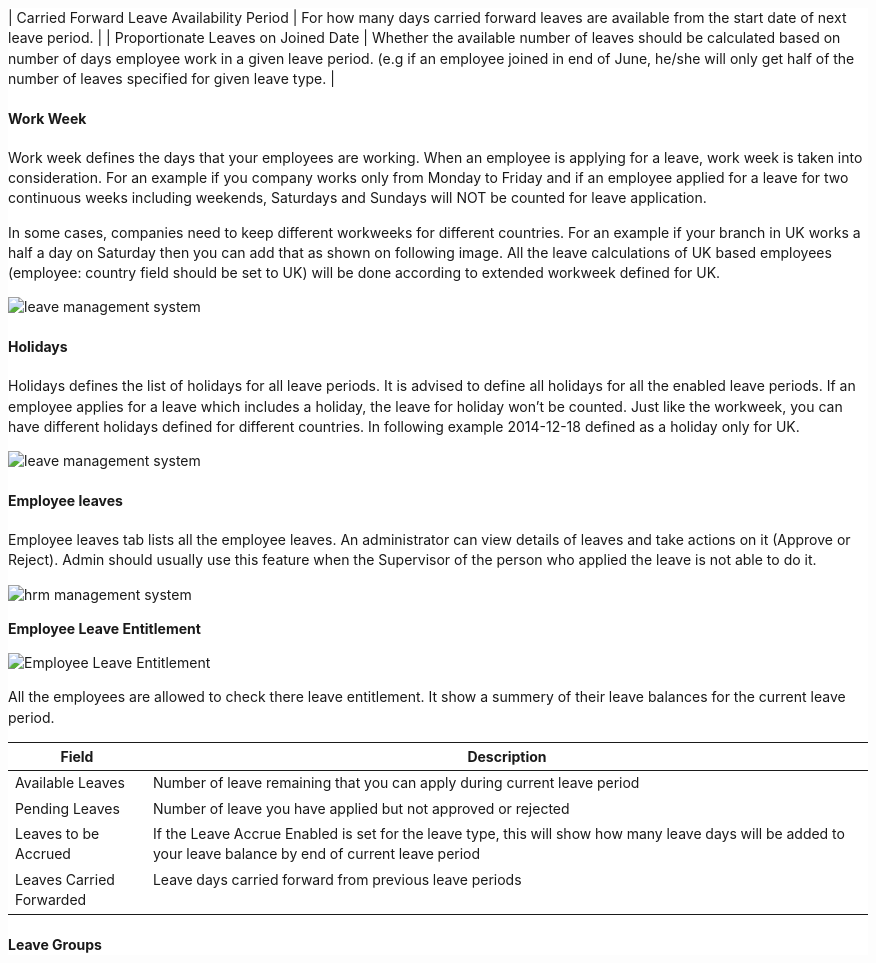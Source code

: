 | Carried Forward Leave Availability Period |  For how many days carried forward leaves are available from the start date of next leave period.                                                                                                                                                                                                                                                                                                                                                       |
| Proportionate Leaves on Joined Date       |  Whether the available number of leaves should be calculated based on number of days employee work in a given leave period. (e.g if an employee joined in end of June, he/she will only get half of the number of leaves specified for given leave type.                                                                                                                                                                                                |

#### Work Week

Work week defines the days that your employees are working. When an employee is applying for a leave, work week is taken into consideration. For an example if you company works only from Monday to Friday and if an employee applied for a leave for two continuous weeks including weekends, Saturdays and Sundays will NOT be counted for leave application.

In some cases, companies need to keep different workweeks for different countries. For an example if your branch in UK works a half a day on Saturday then you can add that as shown on following image. All the leave calculations of UK based employees (employee: country field should be set to UK) will be done according to extended workweek defined for UK.

![leave management system](https://icehrm.s3.amazonaws.com/images/blog-images/leave-workweek.png)

#### Holidays

Holidays defines the list of holidays for all leave periods. It is advised to define all holidays for all the enabled leave periods. If an employee applies for a leave which includes a holiday, the leave for holiday won’t be counted. Just like the workweek, you can have different holidays defined for different countries. In following example 2014-12-18 defined as a holiday only for UK.

![leave management system](https://icehrm.s3.amazonaws.com/images/blog-images/leaves-holidays.png)

#### Employee leaves

Employee leaves tab lists all the employee leaves. An administrator can view details of leaves and take actions on it (Approve or Reject). Admin should usually use this feature when the Supervisor of the person who applied the leave is not able to do it.

![hrm management system](https://icehrm.s3.amazonaws.com/images/blog-images/employee-leaves.png)

**Employee Leave Entitlement**

![Employee Leave Entitlement](https://icehrm.s3.amazonaws.com/images/blog-images/employee\_leave\_entitlement.png)

All the employees are allowed to check there leave entitlement. It show a summery of their leave balances for the current leave period.

| Field                    | Description                                                                                                                                                   |
| ------------------------ | ------------------------------------------------------------------------------------------------------------------------------------------------------------- |
| Available Leaves         |  Number of leave remaining that you can apply during current leave period                                                                                     |
| Pending Leaves           |  Number of leave you have applied but not approved or rejected                                                                                                |
| Leaves to be Accrued     |  If the Leave Accrue Enabled is set for the leave type, this will show how many leave days will be added to your leave balance by end of current leave period |
| Leaves Carried Forwarded |  Leave days carried forward from previous leave periods                                                                                                       |

#### Leave Groups
